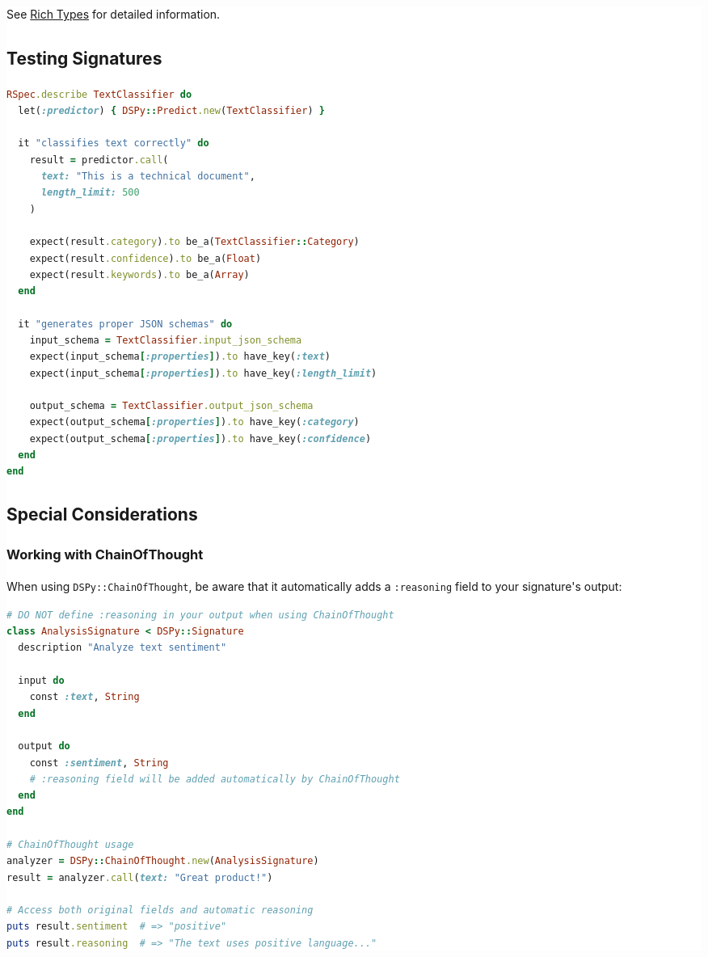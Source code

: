 See [Rich Types](/advanced/complex-types/#automatic-type-conversion-with-dspy-prediction) for detailed information.

## Testing Signatures

```ruby
RSpec.describe TextClassifier do
  let(:predictor) { DSPy::Predict.new(TextClassifier) }
  
  it "classifies text correctly" do
    result = predictor.call(
      text: "This is a technical document",
      length_limit: 500
    )
    
    expect(result.category).to be_a(TextClassifier::Category)
    expect(result.confidence).to be_a(Float)
    expect(result.keywords).to be_a(Array)
  end
  
  it "generates proper JSON schemas" do
    input_schema = TextClassifier.input_json_schema
    expect(input_schema[:properties]).to have_key(:text)
    expect(input_schema[:properties]).to have_key(:length_limit)
    
    output_schema = TextClassifier.output_json_schema
    expect(output_schema[:properties]).to have_key(:category)
    expect(output_schema[:properties]).to have_key(:confidence)
  end
end
```

## Special Considerations

### Working with ChainOfThought

When using `DSPy::ChainOfThought`, be aware that it automatically adds a `:reasoning` field to your signature's output:

```ruby
# DO NOT define :reasoning in your output when using ChainOfThought
class AnalysisSignature < DSPy::Signature
  description "Analyze text sentiment"
  
  input do
    const :text, String
  end
  
  output do
    const :sentiment, String
    # :reasoning field will be added automatically by ChainOfThought
  end
end

# ChainOfThought usage
analyzer = DSPy::ChainOfThought.new(AnalysisSignature)
result = analyzer.call(text: "Great product!")

# Access both original fields and automatic reasoning
puts result.sentiment  # => "positive" 
puts result.reasoning  # => "The text uses positive language..."
```
